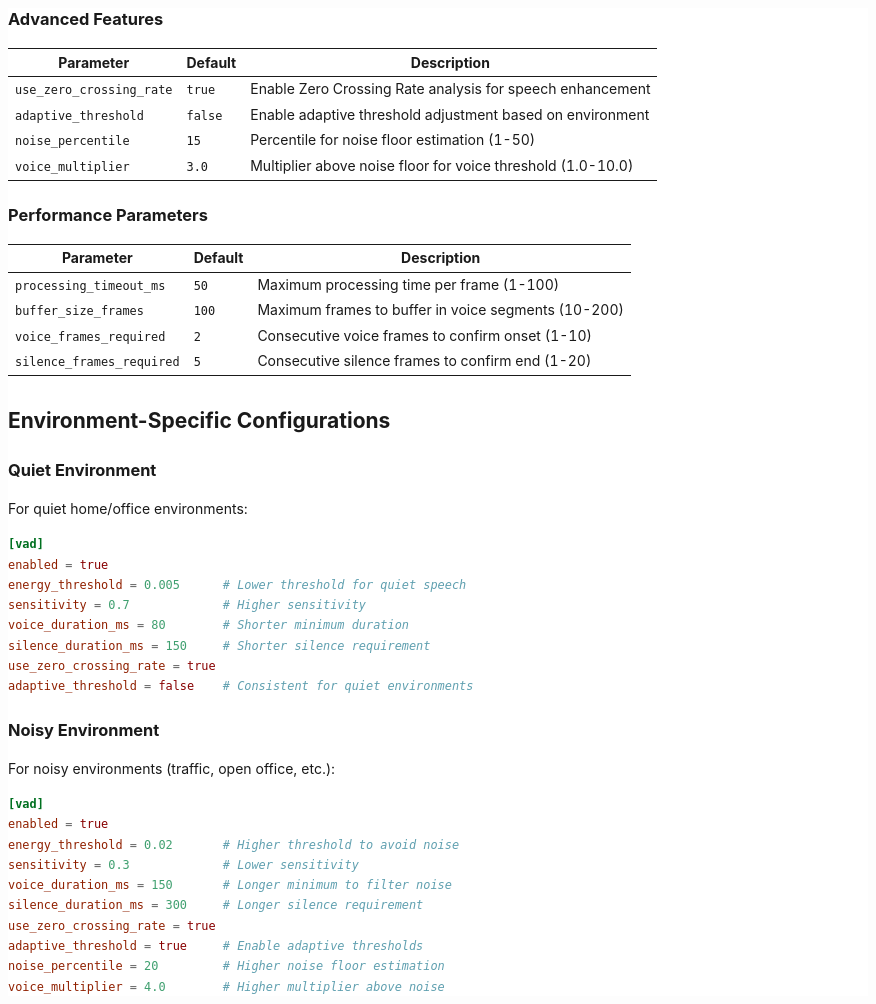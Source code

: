 ### Advanced Features

| Parameter | Default | Description |
|-----------|---------|-------------|
| `use_zero_crossing_rate` | `true` | Enable Zero Crossing Rate analysis for speech enhancement |
| `adaptive_threshold` | `false` | Enable adaptive threshold adjustment based on environment |
| `noise_percentile` | `15` | Percentile for noise floor estimation (1-50) |
| `voice_multiplier` | `3.0` | Multiplier above noise floor for voice threshold (1.0-10.0) |

### Performance Parameters

| Parameter | Default | Description |
|-----------|---------|-------------|
| `processing_timeout_ms` | `50` | Maximum processing time per frame (1-100) |
| `buffer_size_frames` | `100` | Maximum frames to buffer in voice segments (10-200) |
| `voice_frames_required` | `2` | Consecutive voice frames to confirm onset (1-10) |
| `silence_frames_required` | `5` | Consecutive silence frames to confirm end (1-20) |

## Environment-Specific Configurations

### Quiet Environment

For quiet home/office environments:

```toml
[vad]
enabled = true
energy_threshold = 0.005      # Lower threshold for quiet speech
sensitivity = 0.7             # Higher sensitivity
voice_duration_ms = 80        # Shorter minimum duration
silence_duration_ms = 150     # Shorter silence requirement
use_zero_crossing_rate = true
adaptive_threshold = false    # Consistent for quiet environments
```

### Noisy Environment

For noisy environments (traffic, open office, etc.):

```toml
[vad]
enabled = true
energy_threshold = 0.02       # Higher threshold to avoid noise
sensitivity = 0.3             # Lower sensitivity
voice_duration_ms = 150       # Longer minimum to filter noise
silence_duration_ms = 300     # Longer silence requirement
use_zero_crossing_rate = true
adaptive_threshold = true     # Enable adaptive thresholds
noise_percentile = 20         # Higher noise floor estimation
voice_multiplier = 4.0        # Higher multiplier above noise
```
